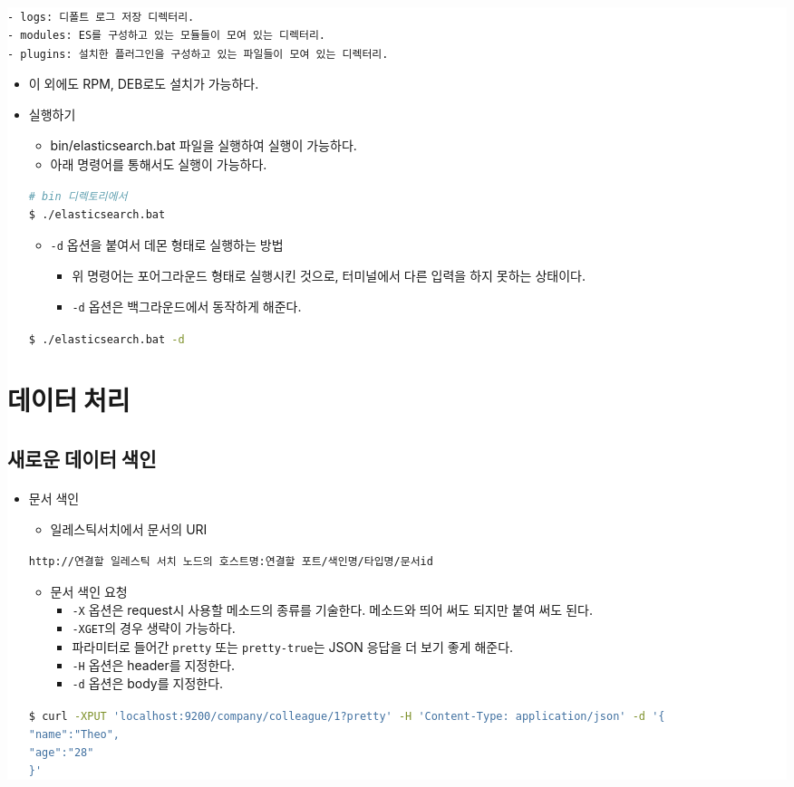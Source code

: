     - logs: 디폴트 로그 저장 디렉터리.
    - modules: ES를 구성하고 있는 모듈들이 모여 있는 디렉터리.
    - plugins: 설치한 플러그인을 구성하고 있는 파일들이 모여 있는 디렉터리.

  - 이 외에도 RPM, DEB로도 설치가 가능하다.



- 실행하기

  - bin/elasticsearch.bat 파일을 실행하여 실행이 가능하다.
  - 아래 명령어를 통해서도 실행이 가능하다.

  ```bash
  # bin 디렉토리에서
  $ ./elasticsearch.bat
  ```

  - `-d` 옵션을 붙여서 데몬 형태로 실행하는 방법

    - 위 명령어는 포어그라운드 형태로 실행시킨 것으로, 터미널에서 다른 입력을 하지 못하는 상태이다.

    - `-d` 옵션은 백그라운드에서 동작하게 해준다.

  ```bash
  $ ./elasticsearch.bat -d
  ```

  





# 데이터 처리

## 새로운 데이터 색인

- 문서 색인

  - 일레스틱서치에서 문서의 URI

  ```
  http://연결할 일레스틱 서치 노드의 호스트명:연결할 포트/색인명/타입명/문서id
  ```

  - 문서 색인 요청
    - `-X` 옵션은 request시 사용할 메소드의 종류를 기술한다. 메소드와 띄어 써도 되지만 붙여 써도 된다.
    - `-XGET`의 경우 생략이 가능하다.
    - 파라미터로 들어간 `pretty` 또는 `pretty-true`는 JSON  응답을 더 보기 좋게 해준다.
    - `-H` 옵션은 header를 지정한다.
    - `-d` 옵션은 body를 지정한다.

  ```bash
  $ curl -XPUT 'localhost:9200/company/colleague/1?pretty' -H 'Content-Type: application/json' -d '{
  "name":"Theo",
  "age":"28"
  }'
  ```
